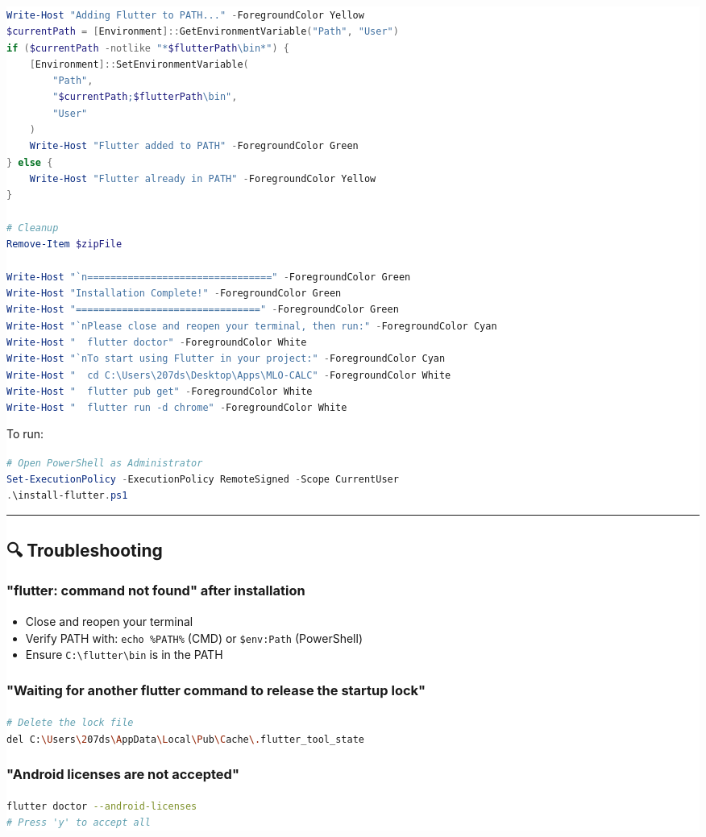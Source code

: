 ```powershell
Write-Host "Adding Flutter to PATH..." -ForegroundColor Yellow
$currentPath = [Environment]::GetEnvironmentVariable("Path", "User")
if ($currentPath -notlike "*$flutterPath\bin*") {
    [Environment]::SetEnvironmentVariable(
        "Path",
        "$currentPath;$flutterPath\bin",
        "User"
    )
    Write-Host "Flutter added to PATH" -ForegroundColor Green
} else {
    Write-Host "Flutter already in PATH" -ForegroundColor Yellow
}

# Cleanup
Remove-Item $zipFile

Write-Host "`n================================" -ForegroundColor Green
Write-Host "Installation Complete!" -ForegroundColor Green
Write-Host "================================" -ForegroundColor Green
Write-Host "`nPlease close and reopen your terminal, then run:" -ForegroundColor Cyan
Write-Host "  flutter doctor" -ForegroundColor White
Write-Host "`nTo start using Flutter in your project:" -ForegroundColor Cyan
Write-Host "  cd C:\Users\207ds\Desktop\Apps\MLO-CALC" -ForegroundColor White
Write-Host "  flutter pub get" -ForegroundColor White
Write-Host "  flutter run -d chrome" -ForegroundColor White
```

To run:
```powershell
# Open PowerShell as Administrator
Set-ExecutionPolicy -ExecutionPolicy RemoteSigned -Scope CurrentUser
.\install-flutter.ps1
```

---

## 🔍 Troubleshooting

### "flutter: command not found" after installation
- Close and reopen your terminal
- Verify PATH with: `echo %PATH%` (CMD) or `$env:Path` (PowerShell)
- Ensure `C:\flutter\bin` is in the PATH

### "Waiting for another flutter command to release the startup lock"
```bash
# Delete the lock file
del C:\Users\207ds\AppData\Local\Pub\Cache\.flutter_tool_state
```

### "Android licenses are not accepted"
```bash
flutter doctor --android-licenses
# Press 'y' to accept all
```
